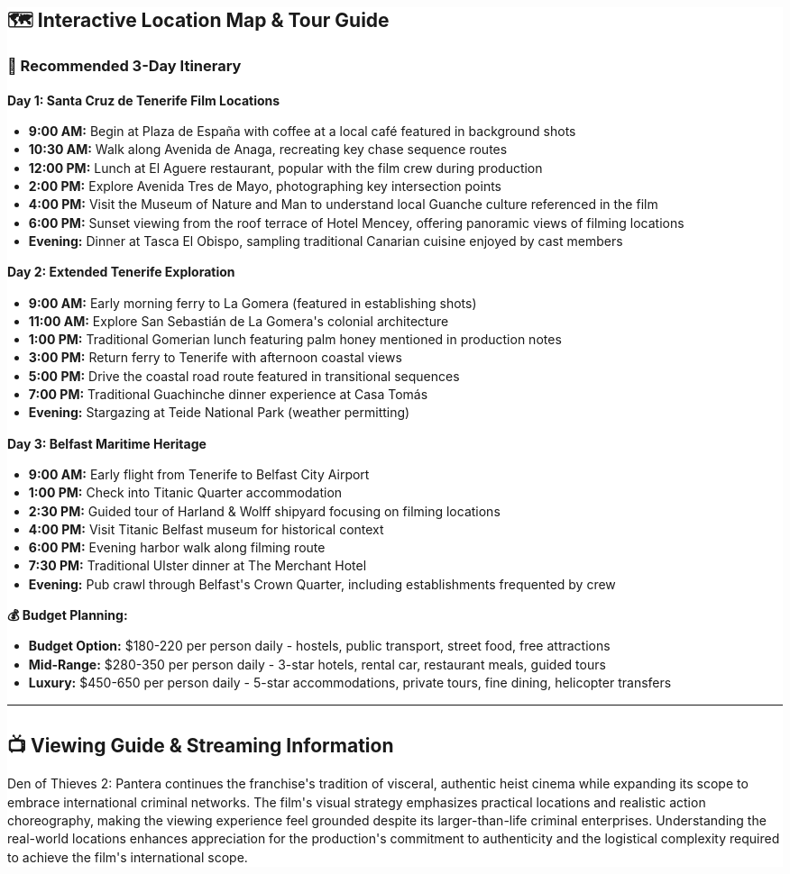 
## 🗺️ Interactive Location Map & Tour Guide


### 📅 Recommended 3-Day Itinerary


**Day 1: Santa Cruz de Tenerife Film Locations**
- **9:00 AM:** Begin at Plaza de España with coffee at a local café featured in background shots
- **10:30 AM:** Walk along Avenida de Anaga, recreating key chase sequence routes
- **12:00 PM:** Lunch at El Aguere restaurant, popular with the film crew during production
- **2:00 PM:** Explore Avenida Tres de Mayo, photographing key intersection points
- **4:00 PM:** Visit the Museum of Nature and Man to understand local Guanche culture referenced in the film
- **6:00 PM:** Sunset viewing from the roof terrace of Hotel Mencey, offering panoramic views of filming locations
- **Evening:** Dinner at Tasca El Obispo, sampling traditional Canarian cuisine enjoyed by cast members

**Day 2: Extended Tenerife Exploration**
- **9:00 AM:** Early morning ferry to La Gomera (featured in establishing shots)
- **11:00 AM:** Explore San Sebastián de La Gomera's colonial architecture
- **1:00 PM:** Traditional Gomerian lunch featuring palm honey mentioned in production notes
- **3:00 PM:** Return ferry to Tenerife with afternoon coastal views
- **5:00 PM:** Drive the coastal road route featured in transitional sequences
- **7:00 PM:** Traditional Guachinche dinner experience at Casa Tomás
- **Evening:** Stargazing at Teide National Park (weather permitting)

**Day 3: Belfast Maritime Heritage**
- **9:00 AM:** Early flight from Tenerife to Belfast City Airport
- **1:00 PM:** Check into Titanic Quarter accommodation
- **2:30 PM:** Guided tour of Harland & Wolff shipyard focusing on filming locations
- **4:00 PM:** Visit Titanic Belfast museum for historical context
- **6:00 PM:** Evening harbor walk along filming route
- **7:30 PM:** Traditional Ulster dinner at The Merchant Hotel
- **Evening:** Pub crawl through Belfast's Crown Quarter, including establishments frequented by crew


**💰 Budget Planning:**
- **Budget Option:** $180-220 per person daily - hostels, public transport, street food, free attractions
- **Mid-Range:** $280-350 per person daily - 3-star hotels, rental car, restaurant meals, guided tours
- **Luxury:** $450-650 per person daily - 5-star accommodations, private tours, fine dining, helicopter transfers


---


## 📺 Viewing Guide & Streaming Information


Den of Thieves 2: Pantera continues the franchise's tradition of visceral, authentic heist cinema while expanding its scope to embrace international criminal networks. The film's visual strategy emphasizes practical locations and realistic action choreography, making the viewing experience feel grounded despite its larger-than-life criminal enterprises. Understanding the real-world locations enhances appreciation for the production's commitment to authenticity and the logistical complexity required to achieve the film's international scope.
